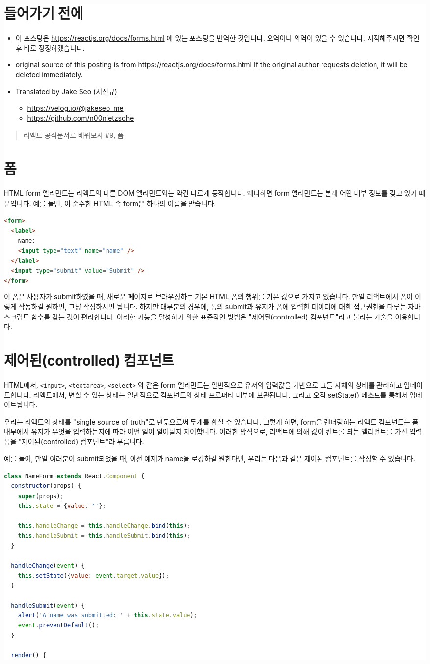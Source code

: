 # 들어가기 전에

- 이 포스팅은 https://reactjs.org/docs/forms.html 에 있는 포스팅을 번역한 것입니다. 오역이나 의역이 있을 수 있습니다. 지적해주시면 확인 후 바로 정정하겠습니다.

- original source of this posting is from https://reactjs.org/docs/forms.html If the original author requests deletion, it will be deleted immediately.

- Translated by Jake Seo (서진규)

	- https://velog.io/@jakeseo_me
	- https://github.com/n00nietzsche
    
> 리액트 공식문서로 배워보자 #9, 폼

# 폼

HTML form 엘리먼트는 리액트의 다른 DOM 엘리먼트와는 약간 다르게 동작합니다. 왜냐하면 form 엘리먼트는 본래 어떤 내부 정보를 갖고 있기 때문입니다. 예를 들면, 이 순수한 HTML 속 form은 하나의 이름을 받습니다. 

```html
<form>
  <label>
    Name:
    <input type="text" name="name" />
  </label>
  <input type="submit" value="Submit" />
</form>
```

이 폼은 사용자가 submit하였을 때, 새로운 페이지로 브라우징하는 기본 HTML 폼의 행위를 기본 값으로 가지고 있습니다. 만일 리액트에서 폼이 이렇게 작동하길 원하면, 그냥 작성하시면 됩니다. 하지만 대부분의 경우에, 폼의 submit과 유저가 폼에 입력한 데이터에 대한 접근권한을 다루는 자바스크립트 함수를 갖는 것이 편리합니다. 이러한 기능을 달성하기 위한 표준적인 방법은 "제어된(controlled) 컴포넌트"라고 불리는 기술을 이용합니다.

# 제어된(controlled) 컴포넌트

HTML에서, `<input>`, `<textarea>`, `<select>` 와 같은 form 엘리먼트는 일반적으로 유저의 입력값을 기반으로 그들 자체의 상태를 관리하고 업데이트합니다. 리액트에서, 변할 수 있는 상태는 일반적으로 컴포넌트의 상태 프로퍼티 내부에 보관됩니다. 그리고 오직 [setState()](https://reactjs.org/docs/react-component.html#setstate) 메소드를 통해서 업데이트됩니다.

우리는 리액트의 상태를 "single source of truth"로 만듦으로써 두개를 합칠 수 있습니다. 그렇게 하면, form을 렌더링하는 리액트 컴포넌트는 폼 내부에서 유저가 무엇을 입력하는지에 따라 어떤 일이 일어날지 제어합니다. 이러한 방식으로, 리액트에 의해 값이 컨트롤 되는 엘리먼트를 가진 입력 폼을 "제어된(controlled) 컴포넌트"라 부릅니다.

예를 들어, 만일 여러분이 submit되었을 때, 이전 예제가 name을 로깅하길 원한다면, 우리는 다음과 같은 제어된 컴포넌트를 작성할 수 있습니다.

```js
class NameForm extends React.Component {
  constructor(props) {
    super(props);
    this.state = {value: ''};

    this.handleChange = this.handleChange.bind(this);
    this.handleSubmit = this.handleSubmit.bind(this);
  }

  handleChange(event) {
    this.setState({value: event.target.value});
  }

  handleSubmit(event) {
    alert('A name was submitted: ' + this.state.value);
    event.preventDefault();
  }

  render() {
```